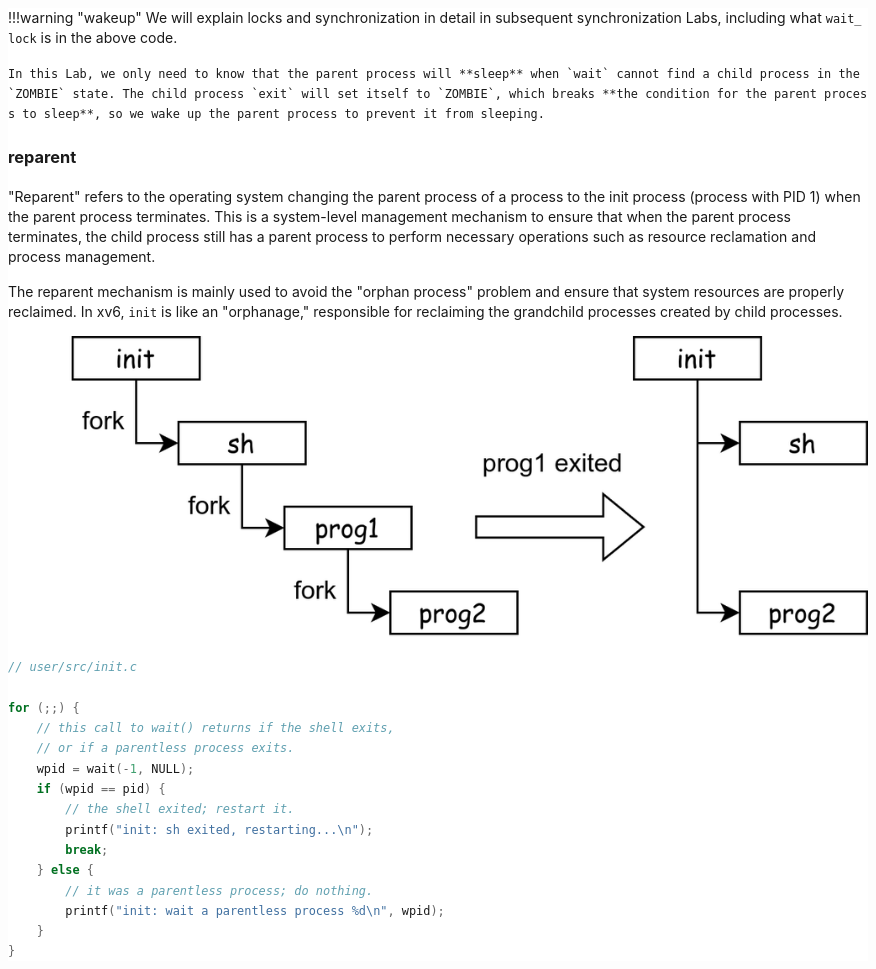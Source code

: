 !!!warning "wakeup"
    We will explain locks and synchronization in detail in subsequent synchronization Labs, including what `wait_lock` is in the above code.

    In this Lab, we only need to know that the parent process will **sleep** when `wait` cannot find a child process in the `ZOMBIE` state. The child process `exit` will set itself to `ZOMBIE`, which breaks **the condition for the parent process to sleep**, so we wake up the parent process to prevent it from sleeping.


### reparent

"Reparent" refers to the operating system changing the parent process of a process to the init process (process with PID 1) when the parent process terminates. This is a system-level management mechanism to ensure that when the parent process terminates, the child process still has a parent process to perform necessary operations such as resource reclamation and process management.

The reparent mechanism is mainly used to avoid the "orphan process" problem and ensure that system resources are properly reclaimed. In xv6, `init` is like an "orphanage," responsible for reclaiming the grandchild processes created by child processes.

![alt](../assets/xv6lab-userprocess/xv6lab-userprocess-wait-reparent.png)

```c
// user/src/init.c

for (;;) {
    // this call to wait() returns if the shell exits,
    // or if a parentless process exits.
    wpid = wait(-1, NULL);
    if (wpid == pid) {
        // the shell exited; restart it.
        printf("init: sh exited, restarting...\n");
        break;
    } else {
        // it was a parentless process; do nothing.
        printf("init: wait a parentless process %d\n", wpid);
    }
}
```
